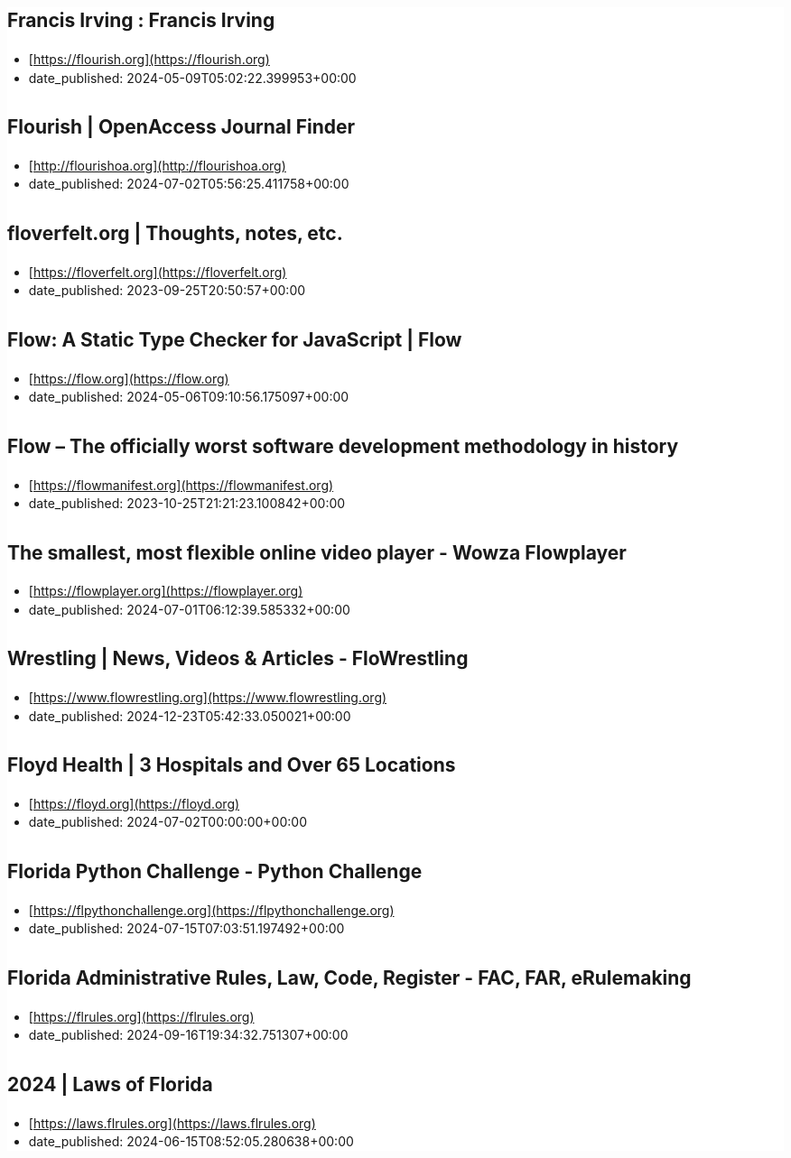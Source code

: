  ## Francis Irving : Francis Irving
 - [https://flourish.org](https://flourish.org)
 - date_published: 2024-05-09T05:02:22.399953+00:00

 ## Flourish | OpenAccess Journal Finder
 - [http://flourishoa.org](http://flourishoa.org)
 - date_published: 2024-07-02T05:56:25.411758+00:00

 ## floverfelt.org | Thoughts, notes, etc.
 - [https://floverfelt.org](https://floverfelt.org)
 - date_published: 2023-09-25T20:50:57+00:00

 ## Flow: A Static Type Checker for JavaScript | Flow
 - [https://flow.org](https://flow.org)
 - date_published: 2024-05-06T09:10:56.175097+00:00

 ## Flow – The officially worst software development methodology in history
 - [https://flowmanifest.org](https://flowmanifest.org)
 - date_published: 2023-10-25T21:21:23.100842+00:00

 ## The smallest, most flexible online video player - Wowza Flowplayer
 - [https://flowplayer.org](https://flowplayer.org)
 - date_published: 2024-07-01T06:12:39.585332+00:00

 ## Wrestling | News, Videos & Articles - FloWrestling
 - [https://www.flowrestling.org](https://www.flowrestling.org)
 - date_published: 2024-12-23T05:42:33.050021+00:00

 ## Floyd Health | 3 Hospitals and Over 65 Locations
 - [https://floyd.org](https://floyd.org)
 - date_published: 2024-07-02T00:00:00+00:00

 ## Florida Python Challenge  - Python Challenge
 - [https://flpythonchallenge.org](https://flpythonchallenge.org)
 - date_published: 2024-07-15T07:03:51.197492+00:00

 ## Florida Administrative Rules, Law, Code, Register - FAC, FAR, eRulemaking
 - [https://flrules.org](https://flrules.org)
 - date_published: 2024-09-16T19:34:32.751307+00:00

 ## 2024 | Laws of Florida
 - [https://laws.flrules.org](https://laws.flrules.org)
 - date_published: 2024-06-15T08:52:05.280638+00:00
